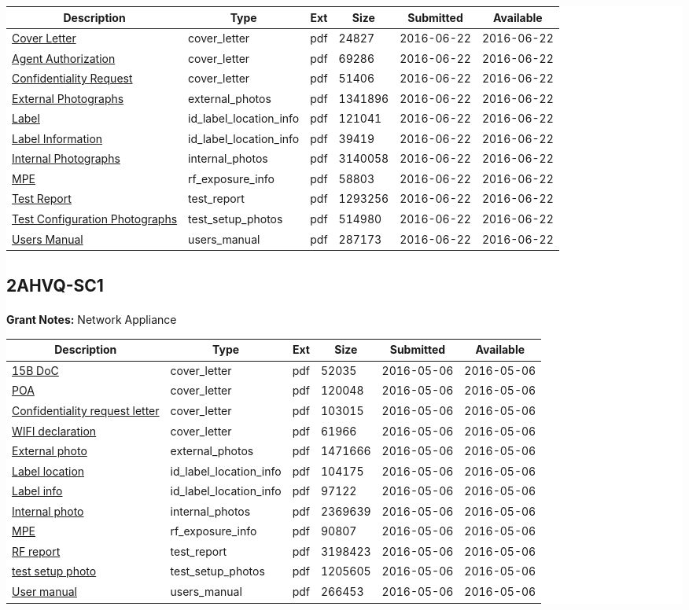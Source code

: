 | Description | Type | Ext | Size | Submitted | Available |
| ----------- | ---- | --- | ---- | --------- | --------- |
| [Cover Letter](2AHVQBCE130OD3/b0bd2baef0850b8219b6cdfd778a883f/3037216.pdf) | cover_letter | pdf | 24827 | 2016-06-22 | 2016-06-22 |
| [Agent Authorization](2AHVQBCE130OD3/b0bd2baef0850b8219b6cdfd778a883f/3035652.pdf) | cover_letter | pdf | 69286 | 2016-06-22 | 2016-06-22 |
| [Confidentiality Request](2AHVQBCE130OD3/b0bd2baef0850b8219b6cdfd778a883f/3037218.pdf) | cover_letter | pdf | 51406 | 2016-06-22 | 2016-06-22 |
| [External Photographs](2AHVQBCE130OD3/b0bd2baef0850b8219b6cdfd778a883f/3037219.pdf) | external_photos | pdf | 1341896 | 2016-06-22 | 2016-06-22 |
| [Label](2AHVQBCE130OD3/b0bd2baef0850b8219b6cdfd778a883f/3037221.pdf) | id_label_location_info | pdf | 121041 | 2016-06-22 | 2016-06-22 |
| [Label Information](2AHVQBCE130OD3/b0bd2baef0850b8219b6cdfd778a883f/3035657.pdf) | id_label_location_info | pdf | 39419 | 2016-06-22 | 2016-06-22 |
| [Internal Photographs](2AHVQBCE130OD3/b0bd2baef0850b8219b6cdfd778a883f/3037220.pdf) | internal_photos | pdf | 3140058 | 2016-06-22 | 2016-06-22 |
| [MPE](2AHVQBCE130OD3/b0bd2baef0850b8219b6cdfd778a883f/3037224.pdf) | rf_exposure_info | pdf | 58803 | 2016-06-22 | 2016-06-22 |
| [Test Report](2AHVQBCE130OD3/b0bd2baef0850b8219b6cdfd778a883f/3037226.pdf) | test_report | pdf | 1293256 | 2016-06-22 | 2016-06-22 |
| [Test Configuration Photographs](2AHVQBCE130OD3/b0bd2baef0850b8219b6cdfd778a883f/3037227.pdf) | test_setup_photos | pdf | 514980 | 2016-06-22 | 2016-06-22 |
| [Users Manual](2AHVQBCE130OD3/b0bd2baef0850b8219b6cdfd778a883f/3037228.pdf) | users_manual | pdf | 287173 | 2016-06-22 | 2016-06-22 |
## 2AHVQ-SC1
**Grant Notes:** Network Appliance

| Description | Type | Ext | Size | Submitted | Available |
| ----------- | ---- | --- | ---- | --------- | --------- |
| [15B DoC](2AHVQ-SC1/ce7d085c1b5de05e2f67d6a7a1d0ce22/2981441.pdf) | cover_letter | pdf | 52035 | 2016-05-06 | 2016-05-06 |
| [POA](2AHVQ-SC1/ce7d085c1b5de05e2f67d6a7a1d0ce22/2981442.pdf) | cover_letter | pdf | 120048 | 2016-05-06 | 2016-05-06 |
| [Confidentiality request letter](2AHVQ-SC1/ce7d085c1b5de05e2f67d6a7a1d0ce22/2981443.pdf) | cover_letter | pdf | 103015 | 2016-05-06 | 2016-05-06 |
| [WIFI declaration](2AHVQ-SC1/ce7d085c1b5de05e2f67d6a7a1d0ce22/2981444.pdf) | cover_letter | pdf | 61966 | 2016-05-06 | 2016-05-06 |
| [External photo](2AHVQ-SC1/ce7d085c1b5de05e2f67d6a7a1d0ce22/2981461.pdf) | external_photos | pdf | 1471666 | 2016-05-06 | 2016-05-06 |
| [Label location](2AHVQ-SC1/ce7d085c1b5de05e2f67d6a7a1d0ce22/2981463.pdf) | id_label_location_info | pdf | 104175 | 2016-05-06 | 2016-05-06 |
| [Label info](2AHVQ-SC1/ce7d085c1b5de05e2f67d6a7a1d0ce22/2981464.pdf) | id_label_location_info | pdf | 97122 | 2016-05-06 | 2016-05-06 |
| [Internal photo](2AHVQ-SC1/ce7d085c1b5de05e2f67d6a7a1d0ce22/2981462.pdf) | internal_photos | pdf | 2369639 | 2016-05-06 | 2016-05-06 |
| [MPE](2AHVQ-SC1/ce7d085c1b5de05e2f67d6a7a1d0ce22/2981452.pdf) | rf_exposure_info | pdf | 90807 | 2016-05-06 | 2016-05-06 |
| [RF report](2AHVQ-SC1/ce7d085c1b5de05e2f67d6a7a1d0ce22/2981453.pdf) | test_report | pdf | 3198423 | 2016-05-06 | 2016-05-06 |
| [test setup photo](2AHVQ-SC1/ce7d085c1b5de05e2f67d6a7a1d0ce22/2981460.pdf) | test_setup_photos | pdf | 1205605 | 2016-05-06 | 2016-05-06 |
| [User manual](2AHVQ-SC1/ce7d085c1b5de05e2f67d6a7a1d0ce22/2981465.pdf) | users_manual | pdf | 266453 | 2016-05-06 | 2016-05-06 |
